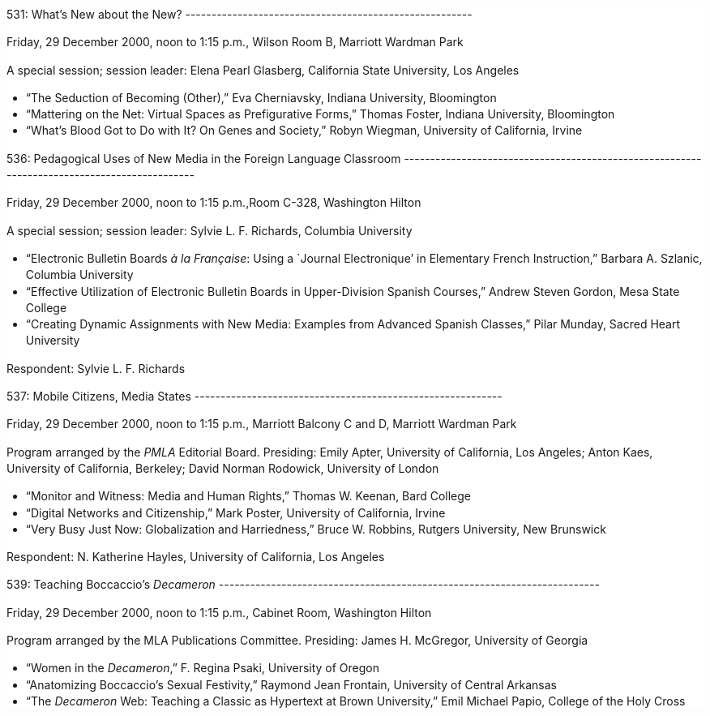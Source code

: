 </div><div><a name="session531">531</a>: What’s New about the New?
-------------------------------------------------------

Friday, 29 December 2000, noon to 1:15 p.m., Wilson Room B, Marriott Wardman Park

A special session; session leader: Elena Pearl Glasberg, California State University, Los Angeles

- “The Seduction of Becoming (Other),” Eva Cherniavsky, Indiana University, Bloomington
- “Mattering on the Net: Virtual Spaces as Prefigurative Forms,” Thomas Foster, Indiana University, Bloomington
- “What’s Blood Got to Do with It? On Genes and Society,” Robyn Wiegman, University of California, Irvine

</div><div><a name="session536">536</a>: Pedagogical Uses of New Media in the Foreign Language Classroom
---------------------------------------------------------------------------------------------

Friday, 29 December 2000, noon to 1:15 p.m.,Room C-328, Washington Hilton

A special session; session leader: Sylvie L. F. Richards, Columbia University

- “Electronic Bulletin Boards *à la Française*: Using a `Journal Electronique’ in Elementary French Instruction,” Barbara A. Szlanic, Columbia University
- “Effective Utilization of Electronic Bulletin Boards in Upper-Division Spanish Courses,” Andrew Steven Gordon, Mesa State College
- “Creating Dynamic Assignments with New Media: Examples from Advanced Spanish Classes,” Pilar Munday, Sacred Heart University

Respondent: Sylvie L. F. Richards

</div><div><a name="session537">537</a>: Mobile Citizens, Media States
-----------------------------------------------------------

Friday, 29 December 2000, noon to 1:15 p.m., Marriott Balcony C and D, Marriott Wardman Park

Program arranged by the <cite>PMLA</cite> Editorial Board. Presiding: Emily Apter, University of California, Los Angeles; Anton Kaes, University of California, Berkeley; David Norman Rodowick, University of London

- “Monitor and Witness: Media and Human Rights,” Thomas W. Keenan, Bard College
- “Digital Networks and Citizenship,” Mark Poster, University of California, Irvine
- “Very Busy Just Now: Globalization and Harriedness,” Bruce W. Robbins, Rutgers University, New Brunswick

Respondent: N. Katherine Hayles, University of California, Los Angeles

</div><div><a name="session539">539</a>: Teaching Boccaccio’s <cite>Decameron</cite>
-------------------------------------------------------------------------

Friday, 29 December 2000, noon to 1:15 p.m., Cabinet Room, Washington Hilton

Program arranged by the MLA Publications Committee. Presiding: James H. McGregor, University of Georgia

- “Women in the <cite>Decameron</cite>,” F. Regina Psaki, University of Oregon
- “Anatomizing Boccaccio’s Sexual Festivity,” Raymond Jean Frontain, University of Central Arkansas
- “The <cite>Decameron</cite> Web: Teaching a Classic as Hypertext at Brown University,” Emil Michael Papio, College of the Holy Cross
